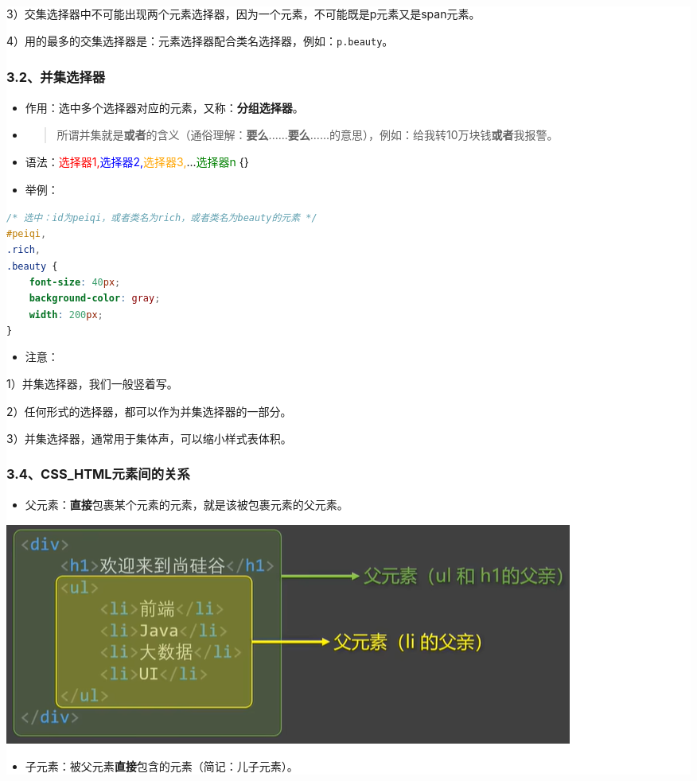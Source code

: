 3）交集选择器中不可能出现两个元素选择器，因为一个元素，不可能既是p元素又是span元素。

4）用的最多的交集选择器是：元素选择器配合类名选择器，例如：`p.beauty`。

### 3.2、并集选择器

- 作用：选中多个选择器对应的元素，又称：**分组选择器**。

- > 所谓并集就是**或者**的含义（通俗理解：**要么**......**要么**......的意思），例如：给我转10万块钱**或者**我报警。

- 语法：<span style="color:red">选择器1,</span><span style="color:blue">选择器2,</span><span style="color:orange">选择器3,</span>...<span style="color:green">选择器n</span> {}

- 举例：

```css
/* 选中：id为peiqi，或者类名为rich，或者类名为beauty的元素 */
#peiqi,
.rich,
.beauty {
    font-size: 40px;
    background-color: gray;
    width: 200px;
}
```

- 注意：

1）并集选择器，我们一般竖着写。

2）任何形式的选择器，都可以作为并集选择器的一部分。

3）并集选择器，通常用于集体声，可以缩小样式表体积。

### 3.4、CSS_HTML元素间的关系

- 父元素：**直接**包裹某个元素的元素，就是该被包裹元素的父元素。

![image-20230502111401945](images/image-20230502111401945.png)

- 子元素：被父元素**直接**包含的元素（简记：儿子元素）。
